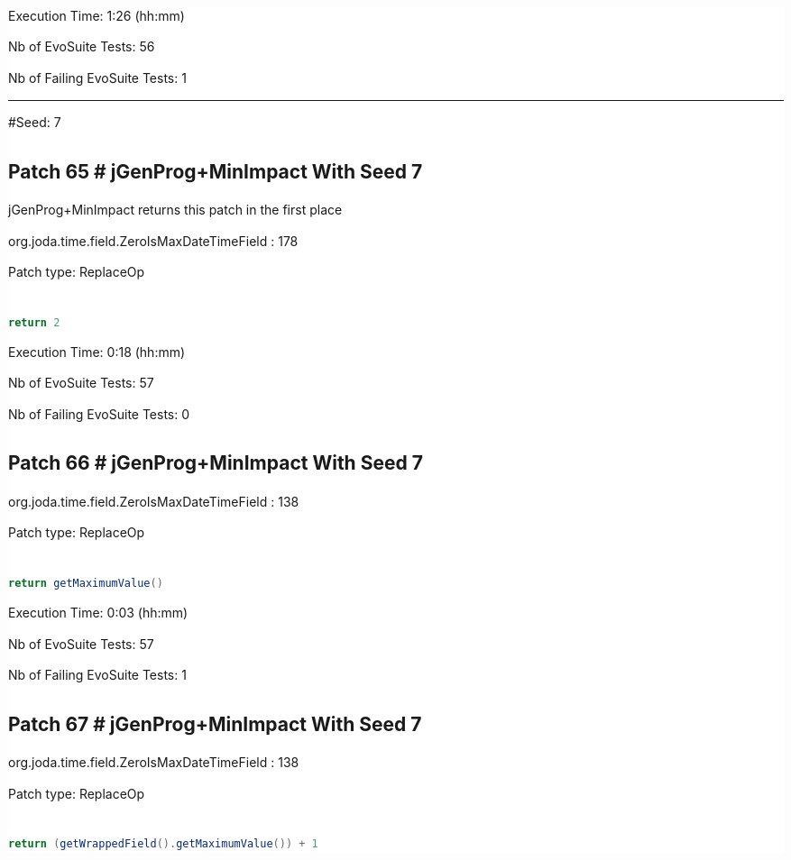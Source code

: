 
Execution Time: 1:26 (hh:mm) 

Nb of EvoSuite Tests: 56

Nb of Failing EvoSuite Tests: 1


--- 
#Seed: 7

## Patch 65 #  jGenProg+MinImpact With Seed 7

jGenProg+MinImpact returns this patch in the first place

org.joda.time.field.ZeroIsMaxDateTimeField : 178

Patch type: ReplaceOp

```Java

return 2

```


Execution Time: 0:18 (hh:mm) 

Nb of EvoSuite Tests: 57

Nb of Failing EvoSuite Tests: 0



## Patch 66 #  jGenProg+MinImpact With Seed 7

org.joda.time.field.ZeroIsMaxDateTimeField : 138

Patch type: ReplaceOp

```Java

return getMaximumValue()

```


Execution Time: 0:03 (hh:mm) 

Nb of EvoSuite Tests: 57

Nb of Failing EvoSuite Tests: 1



## Patch 67 #  jGenProg+MinImpact With Seed 7

org.joda.time.field.ZeroIsMaxDateTimeField : 138

Patch type: ReplaceOp

```Java

return (getWrappedField().getMaximumValue()) + 1

```

